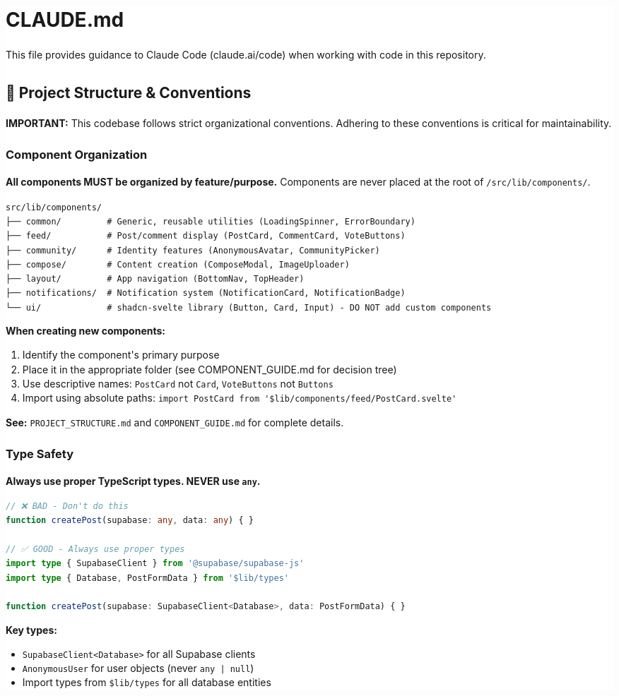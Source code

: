 # CLAUDE.md

This file provides guidance to Claude Code (claude.ai/code) when working with code in this repository.

## 📁 Project Structure & Conventions

**IMPORTANT:** This codebase follows strict organizational conventions. Adhering to these conventions is critical for maintainability.

### Component Organization

**All components MUST be organized by feature/purpose.** Components are never placed at the root of `/src/lib/components/`.

```
src/lib/components/
├── common/         # Generic, reusable utilities (LoadingSpinner, ErrorBoundary)
├── feed/           # Post/comment display (PostCard, CommentCard, VoteButtons)
├── community/      # Identity features (AnonymousAvatar, CommunityPicker)
├── compose/        # Content creation (ComposeModal, ImageUploader)
├── layout/         # App navigation (BottomNav, TopHeader)
├── notifications/  # Notification system (NotificationCard, NotificationBadge)
└── ui/             # shadcn-svelte library (Button, Card, Input) - DO NOT add custom components
```

**When creating new components:**
1. Identify the component's primary purpose
2. Place it in the appropriate folder (see COMPONENT_GUIDE.md for decision tree)
3. Use descriptive names: `PostCard` not `Card`, `VoteButtons` not `Buttons`
4. Import using absolute paths: `import PostCard from '$lib/components/feed/PostCard.svelte'`

**See:** `PROJECT_STRUCTURE.md` and `COMPONENT_GUIDE.md` for complete details.

### Type Safety

**Always use proper TypeScript types. NEVER use `any`.**

```typescript
// ❌ BAD - Don't do this
function createPost(supabase: any, data: any) { }

// ✅ GOOD - Always use proper types
import type { SupabaseClient } from '@supabase/supabase-js'
import type { Database, PostFormData } from '$lib/types'

function createPost(supabase: SupabaseClient<Database>, data: PostFormData) { }
```

**Key types:**
- `SupabaseClient<Database>` for all Supabase clients
- `AnonymousUser` for user objects (never `any | null`)
- Import types from `$lib/types` for all database entities
